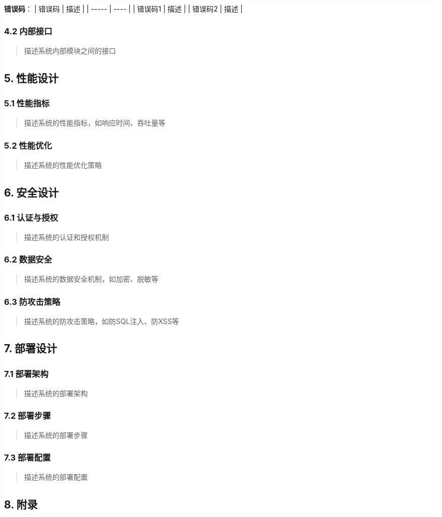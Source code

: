**错误码**：
| 错误码 | 描述 |
| ----- | ---- |
| 错误码1 | 描述 |
| 错误码2 | 描述 |

### 4.2 内部接口

> 描述系统内部模块之间的接口

## 5. 性能设计

### 5.1 性能指标

> 描述系统的性能指标，如响应时间、吞吐量等

### 5.2 性能优化

> 描述系统的性能优化策略

## 6. 安全设计

### 6.1 认证与授权

> 描述系统的认证和授权机制

### 6.2 数据安全

> 描述系统的数据安全机制，如加密、脱敏等

### 6.3 防攻击策略

> 描述系统的防攻击策略，如防SQL注入、防XSS等

## 7. 部署设计

### 7.1 部署架构

> 描述系统的部署架构

### 7.2 部署步骤

> 描述系统的部署步骤

### 7.3 部署配置

> 描述系统的部署配置

## 8. 附录
